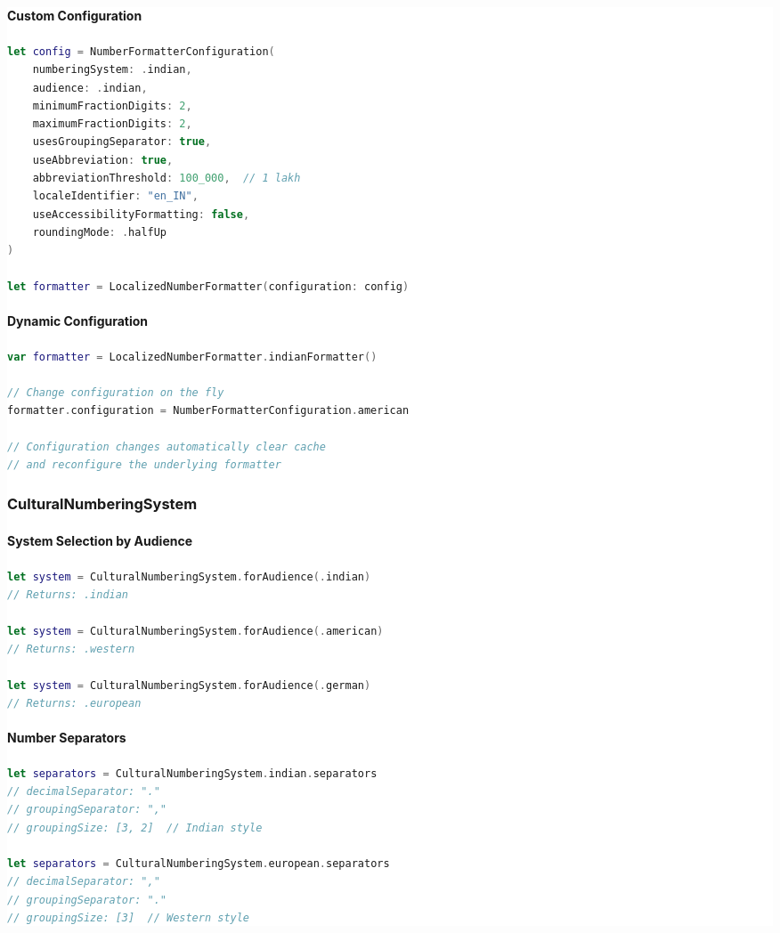 #### Custom Configuration
```swift
let config = NumberFormatterConfiguration(
    numberingSystem: .indian,
    audience: .indian,
    minimumFractionDigits: 2,
    maximumFractionDigits: 2,
    usesGroupingSeparator: true,
    useAbbreviation: true,
    abbreviationThreshold: 100_000,  // 1 lakh
    localeIdentifier: "en_IN",
    useAccessibilityFormatting: false,
    roundingMode: .halfUp
)

let formatter = LocalizedNumberFormatter(configuration: config)
```

#### Dynamic Configuration
```swift
var formatter = LocalizedNumberFormatter.indianFormatter()

// Change configuration on the fly
formatter.configuration = NumberFormatterConfiguration.american

// Configuration changes automatically clear cache
// and reconfigure the underlying formatter
```

### CulturalNumberingSystem

#### System Selection by Audience
```swift
let system = CulturalNumberingSystem.forAudience(.indian)
// Returns: .indian

let system = CulturalNumberingSystem.forAudience(.american)
// Returns: .western

let system = CulturalNumberingSystem.forAudience(.german)
// Returns: .european
```

#### Number Separators
```swift
let separators = CulturalNumberingSystem.indian.separators
// decimalSeparator: "."
// groupingSeparator: ","
// groupingSize: [3, 2]  // Indian style

let separators = CulturalNumberingSystem.european.separators
// decimalSeparator: ","
// groupingSeparator: "."
// groupingSize: [3]  // Western style
```
